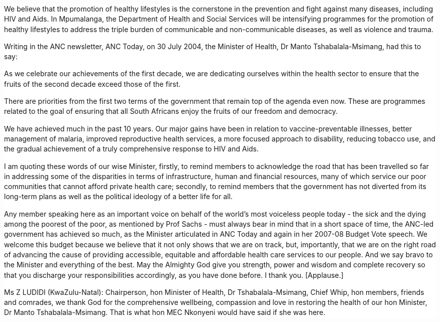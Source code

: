 We believe that the promotion of healthy lifestyles is the cornerstone in
the prevention and fight against many diseases, including HIV and Aids. In
Mpumalanga, the Department of Health and Social Services will be
intensifying programmes for the promotion of healthy lifestyles to address
the triple burden of communicable and non-communicable diseases, as well as
violence and trauma.

Writing in the ANC newsletter, ANC Today, on 30 July 2004, the Minister of
Health, Dr Manto Tshabalala-Msimang, had this to say:


   As we celebrate our achievements of the first decade, we are dedicating
   ourselves within the health sector to ensure that the fruits of the
   second decade exceed those of the first.


   There are priorities from the first two terms of the government that
   remain top of the agenda even now. These are programmes related to the
   goal of ensuring that all South Africans enjoy the fruits of our freedom
   and democracy.


   We have achieved much in the past 10 years. Our major gains have been in
   relation to vaccine-preventable illnesses, better management of malaria,
   improved reproductive health services, a more focused approach to
   disability, reducing tobacco use, and the gradual achievement of a truly
   comprehensive response to HIV and Aids.

I am quoting these words of our wise Minister, firstly, to remind members
to acknowledge the road that has been travelled so far in addressing some
of the disparities in terms of infrastructure, human and financial
resources, many of which service our poor communities that cannot afford
private health care; secondly, to remind members that the government has
not diverted from its long-term plans as well as the political ideology of
a better life for all.

Any member speaking here as an important voice on behalf of the world’s
most voiceless people today - the sick and the dying among the poorest of
the poor, as mentioned by Prof Sachs - must always bear in mind that in a
short space of time, the ANC-led government has achieved so much, as the
Minister articulated in ANC Today and again in her 2007-08 Budget Vote
speech.
We welcome this budget because we believe that it not only shows that we
are on track, but, importantly, that we are on the right road of advancing
the cause of providing accessible, equitable and affordable health care
services to our people. And we say bravo to the Minister and everything of
the best. May the Almighty God give you strength, power and wisdom and
complete recovery so that you discharge your responsibilities accordingly,
as you have done before. I thank you. [Applause.]

Ms Z LUDIDI (KwaZulu-Natal): Chairperson, hon Minister of Health, Dr
Tshabalala-Msimang, Chief Whip, hon members, friends and comrades, we thank
God for the comprehensive wellbeing, compassion and love in restoring the
health of our hon Minister, Dr Manto Tshabalala-Msimang. That is what hon
MEC Nkonyeni would have said if she was here.
